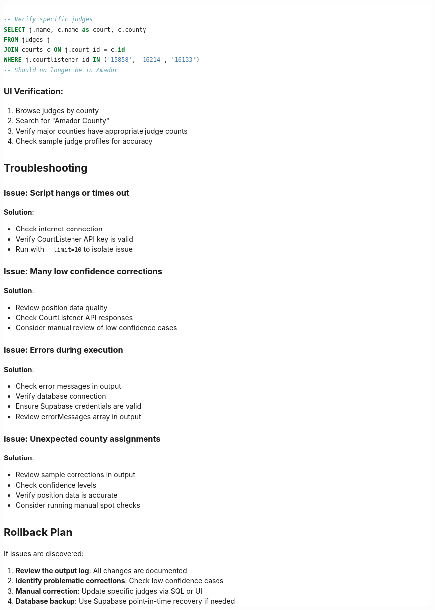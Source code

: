 ```sql

-- Verify specific judges
SELECT j.name, c.name as court, c.county
FROM judges j
JOIN courts c ON j.court_id = c.id
WHERE j.courtlistener_id IN ('15858', '16214', '16133')
-- Should no longer be in Amador
```

### UI Verification:

1. Browse judges by county
2. Search for "Amador County"
3. Verify major counties have appropriate judge counts
4. Check sample judge profiles for accuracy

## Troubleshooting

### Issue: Script hangs or times out
**Solution**:
- Check internet connection
- Verify CourtListener API key is valid
- Run with `--limit=10` to isolate issue

### Issue: Many low confidence corrections
**Solution**:
- Review position data quality
- Check CourtListener API responses
- Consider manual review of low confidence cases

### Issue: Errors during execution
**Solution**:
- Check error messages in output
- Verify database connection
- Ensure Supabase credentials are valid
- Review errorMessages array in output

### Issue: Unexpected county assignments
**Solution**:
- Review sample corrections in output
- Check confidence levels
- Verify position data is accurate
- Consider running manual spot checks

## Rollback Plan

If issues are discovered:

1. **Review the output log**: All changes are documented
2. **Identify problematic corrections**: Check low confidence cases
3. **Manual correction**: Update specific judges via SQL or UI
4. **Database backup**: Use Supabase point-in-time recovery if needed
